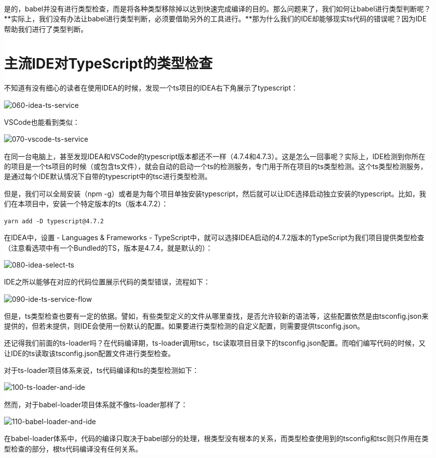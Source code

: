 是的，babel并没有进行类型检查，而是将各种类型移除掉以达到快速完成编译的目的。那么问题来了，我们如何让babel进行类型判断呢？**实际上，我们没有办法让babel进行类型判断，必须要借助另外的工具进行。**那为什么我们的IDE却能够现实ts代码的错误呢？因为IDE帮助我们进行了类型判断。

# 主流IDE对TypeScript的类型检查

不知道有没有细心的读者在使用IDEA的时候，发现一个ts项目的IDEA右下角展示了typescript：

![060-idea-ts-service](https://src-1252109805.cos.ap-chengdu.myqcloud.com/images/post/2022-08-14/060-idea-ts-service.png)

VSCode也能看到类似：

![070-vscode-ts-service](https://src-1252109805.cos.ap-chengdu.myqcloud.com/images/post/2022-08-14/070-vscode-ts-service.png)

在同一台电脑上，甚至发现IDEA和VSCode的typescript版本都还不一样（4.7.4和4.7.3）。这是怎么一回事呢？实际上，IDE检测到你所在的项目是一个ts项目的时候（或包含ts文件），就会自动的启动一个ts的检测服务，专门用于所在项目的ts类型检测。这个ts类型检测服务，是通过每个IDE默认情况下自带的typescript中的tsc进行类型检测。

但是，我们可以全局安装（npm -g）或者是为每个项目单独安装typescript，然后就可以让IDE选择启动独立安装的typescript。比如，我们在本项目中，安装一个特定版本的ts（版本4.7.2）：

```
yarn add -D typescript@4.7.2
```

在IDEA中，设置 - Languages & Frameworks - TypeScript中，就可以选择IDEA启动的4.7.2版本的TypeScript为我们项目提供类型检查（注意看选项中有一个Bundled的TS，版本是4.7.4，就是默认的）：

![080-idea-select-ts](https://src-1252109805.cos.ap-chengdu.myqcloud.com/images/post/2022-08-14/080-idea-select-ts.png)

IDE之所以能够在对应的代码位置展示代码的类型错误，流程如下：

![090-ide-ts-service-flow](https://src-1252109805.cos.ap-chengdu.myqcloud.com/images/post/2022-08-14/090-ide-ts-service-flow.png)

但是，ts类型检查也要有一定的依据。譬如，有些类型定义的文件从哪里查找，是否允许较新的语法等，这些配置依然是由tsconfig.json来提供的，但若未提供，则IDE会使用一份默认的配置。如果要进行类型检测的自定义配置，则需要提供tsconfig.json。

还记得我们前面的ts-loader吗？在代码编译期，ts-loader调用tsc，tsc读取项目目录下的tsconfig.json配置。而咱们编写代码的时候，又让IDE的ts读取该tsconfig.json配置文件进行类型检查。

对于ts-loader项目体系来说，ts代码编译和ts的类型检测如下：

![100-ts-loader-and-ide](https://src-1252109805.cos.ap-chengdu.myqcloud.com/images/post/2022-08-14/100-ts-loader-and-ide.png)

然而，对于babel-loader项目体系就不像ts-loader那样了：

![110-babel-loader-and-ide](https://src-1252109805.cos.ap-chengdu.myqcloud.com/images/post/2022-08-14/110-babel-loader-and-ide.png)

在babel-loader体系中，代码的编译只取决于babel部分的处理，根类型没有根本的关系，而类型检查使用到的tsconfig和tsc则只作用在类型检查的部分，根ts代码编译没有任何关系。